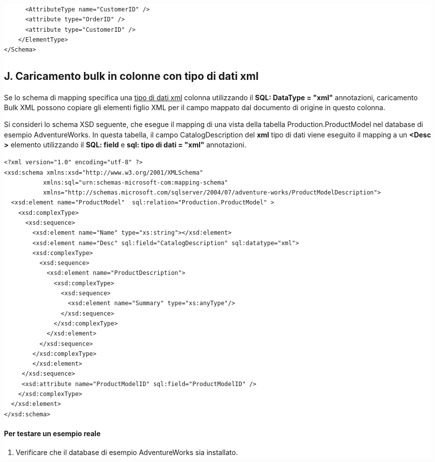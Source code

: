 ```  
      <AttributeType name="CustomerID" />  
      <attribute type="OrderID" />  
      <attribute type="CustomerID" />  
    </ElementType>  
</Schema>  
```  
  
## <a name="j-bulk-loading-in-xml-data-type-columns"></a>J. Caricamento bulk in colonne con tipo di dati xml  
 Se lo schema di mapping specifica una [tipo di dati xml](../../../t-sql/xml/xml-transact-sql.md) colonna utilizzando il **SQL: DataType = "xml"** annotazioni, caricamento Bulk XML possono copiare gli elementi figlio XML per il campo mappato dal documento di origine in questo colonna.  
  
 Si consideri lo schema XSD seguente, che esegue il mapping di una vista della tabella Production.ProductModel nel database di esempio AdventureWorks. In questa tabella, il campo CatalogDescription del **xml** tipo di dati viene eseguito il mapping a un  **\<Desc >** elemento utilizzando il **SQL: field** e **sql: tipo di dati = "xml"** annotazioni.  
  
```  
<?xml version="1.0" encoding="utf-8" ?>  
<xsd:schema xmlns:xsd="http://www.w3.org/2001/XMLSchema"   
           xmlns:sql="urn:schemas-microsoft-com:mapping-schema"  
           xmlns="http://schemas.microsoft.com/sqlserver/2004/07/adventure-works/ProductModelDescription">   
  <xsd:element name="ProductModel"  sql:relation="Production.ProductModel" >  
    <xsd:complexType>  
      <xsd:sequence>  
        <xsd:element name="Name" type="xs:string"></xsd:element>  
        <xsd:element name="Desc" sql:field="CatalogDescription" sql:datatype="xml">  
        <xsd:complexType>  
          <xsd:sequence>  
            <xsd:element name="ProductDescription">  
              <xsd:complexType>  
                <xsd:sequence>  
                  <xsd:element name="Summary" type="xs:anyType"/>  
                </xsd:sequence>  
              </xsd:complexType>  
            </xsd:element>  
          </xsd:sequence>  
        </xsd:complexType>  
        </xsd:element>   
     </xsd:sequence>  
     <xsd:attribute name="ProductModelID" sql:field="ProductModelID" />  
    </xsd:complexType>  
  </xsd:element>  
</xsd:schema>  
```  
  
#### <a name="to-test-a-working-sample"></a>Per testare un esempio reale  
  
1.  Verificare che il database di esempio AdventureWorks sia installato.  
  
